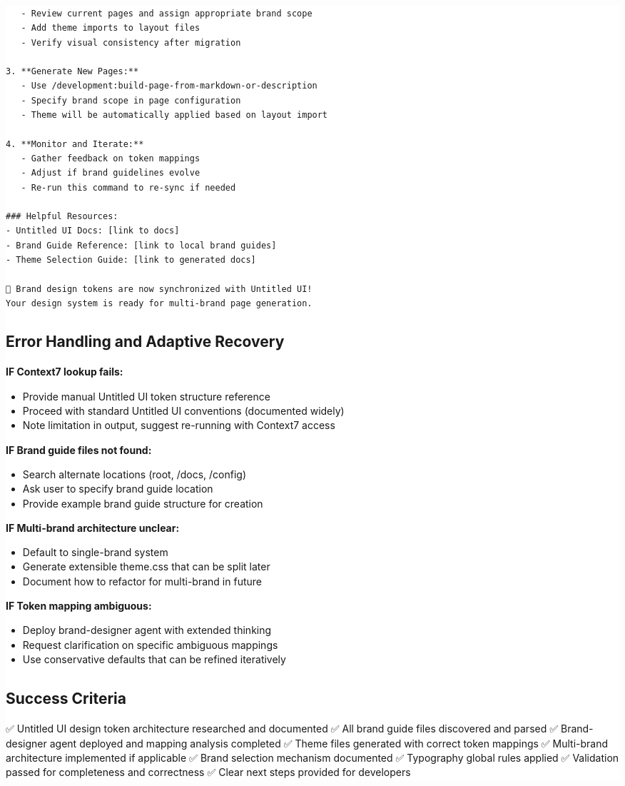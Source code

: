 ```
   - Review current pages and assign appropriate brand scope
   - Add theme imports to layout files
   - Verify visual consistency after migration

3. **Generate New Pages:**
   - Use /development:build-page-from-markdown-or-description
   - Specify brand scope in page configuration
   - Theme will be automatically applied based on layout import

4. **Monitor and Iterate:**
   - Gather feedback on token mappings
   - Adjust if brand guidelines evolve
   - Re-run this command to re-sync if needed

### Helpful Resources:
- Untitled UI Docs: [link to docs]
- Brand Guide Reference: [link to local brand guides]
- Theme Selection Guide: [link to generated docs]

🎨 Brand design tokens are now synchronized with Untitled UI!
Your design system is ready for multi-brand page generation.
```

## Error Handling and Adaptive Recovery

**IF Context7 lookup fails:**
- Provide manual Untitled UI token structure reference
- Proceed with standard Untitled UI conventions (documented widely)
- Note limitation in output, suggest re-running with Context7 access

**IF Brand guide files not found:**
- Search alternate locations (root, /docs, /config)
- Ask user to specify brand guide location
- Provide example brand guide structure for creation

**IF Multi-brand architecture unclear:**
- Default to single-brand system
- Generate extensible theme.css that can be split later
- Document how to refactor for multi-brand in future

**IF Token mapping ambiguous:**
- Deploy brand-designer agent with extended thinking
- Request clarification on specific ambiguous mappings
- Use conservative defaults that can be refined iteratively

## Success Criteria

✅ Untitled UI design token architecture researched and documented
✅ All brand guide files discovered and parsed
✅ Brand-designer agent deployed and mapping analysis completed
✅ Theme files generated with correct token mappings
✅ Multi-brand architecture implemented if applicable
✅ Brand selection mechanism documented
✅ Typography global rules applied
✅ Validation passed for completeness and correctness
✅ Clear next steps provided for developers
